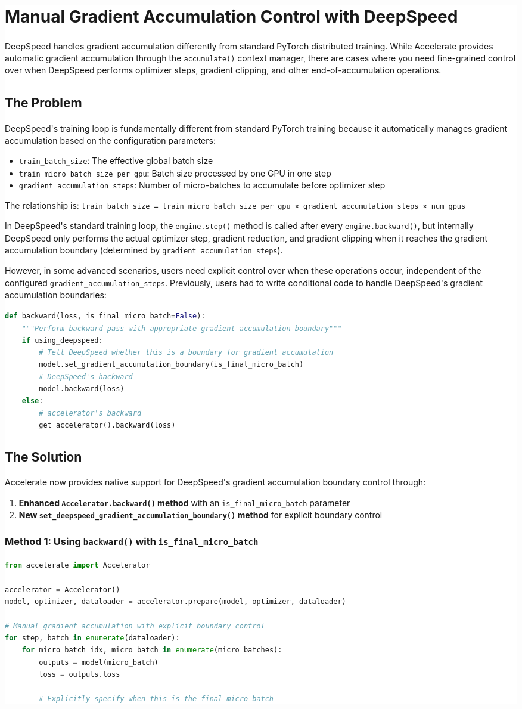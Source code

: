 # Manual Gradient Accumulation Control with DeepSpeed

DeepSpeed handles gradient accumulation differently from standard PyTorch distributed training. While Accelerate provides automatic gradient accumulation through the `accumulate()` context manager, there are cases where you need fine-grained control over when DeepSpeed performs optimizer steps, gradient clipping, and other end-of-accumulation operations.

## The Problem

DeepSpeed's training loop is fundamentally different from standard PyTorch training because it automatically manages gradient accumulation based on the configuration parameters:

- `train_batch_size`: The effective global batch size
- `train_micro_batch_size_per_gpu`: Batch size processed by one GPU in one step  
- `gradient_accumulation_steps`: Number of micro-batches to accumulate before optimizer step

The relationship is: `train_batch_size = train_micro_batch_size_per_gpu × gradient_accumulation_steps × num_gpus`

In DeepSpeed's standard training loop, the `engine.step()` method is called after every `engine.backward()`, but internally DeepSpeed only performs the actual optimizer step, gradient reduction, and gradient clipping when it reaches the gradient accumulation boundary (determined by `gradient_accumulation_steps`).

However, in some advanced scenarios, users need explicit control over when these operations occur, independent of the configured `gradient_accumulation_steps`. Previously, users had to write conditional code to handle DeepSpeed's gradient accumulation boundaries:

```python
def backward(loss, is_final_micro_batch=False):
    """Perform backward pass with appropriate gradient accumulation boundary"""
    if using_deepspeed:
        # Tell DeepSpeed whether this is a boundary for gradient accumulation
        model.set_gradient_accumulation_boundary(is_final_micro_batch)
        # DeepSpeed's backward
        model.backward(loss)
    else:
        # accelerator's backward
        get_accelerator().backward(loss)
```

## The Solution

Accelerate now provides native support for DeepSpeed's gradient accumulation boundary control through:

1. **Enhanced `Accelerator.backward()` method** with an `is_final_micro_batch` parameter
2. **New `set_deepspeed_gradient_accumulation_boundary()` method** for explicit boundary control

### Method 1: Using `backward()` with `is_final_micro_batch`

```python
from accelerate import Accelerator

accelerator = Accelerator()
model, optimizer, dataloader = accelerator.prepare(model, optimizer, dataloader)

# Manual gradient accumulation with explicit boundary control
for step, batch in enumerate(dataloader):
    for micro_batch_idx, micro_batch in enumerate(micro_batches):
        outputs = model(micro_batch)
        loss = outputs.loss
        
        # Explicitly specify when this is the final micro-batch
```